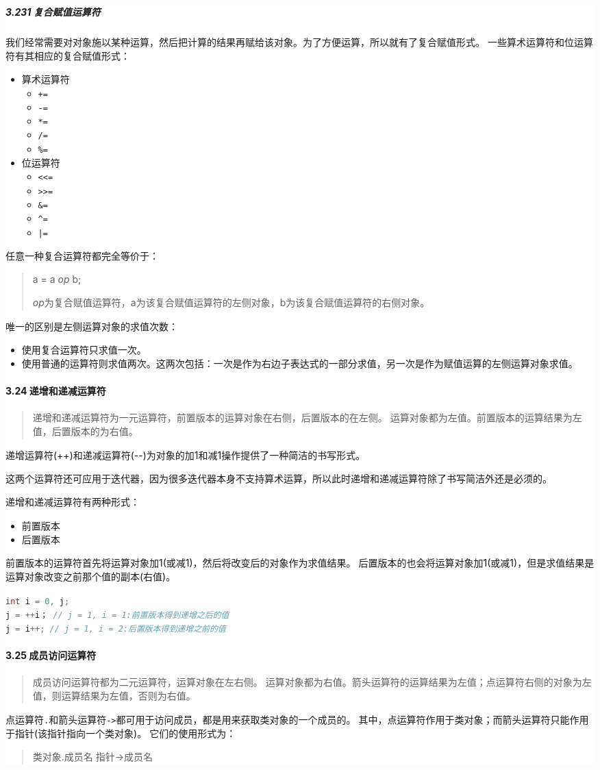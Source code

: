 ##### 3.231 复合赋值运算符

我们经常需要对对象施以某种运算，然后把计算的结果再赋给该对象。为了方便运算，所以就有了复合赋值形式。
一些算术运算符和位运算符有其相应的复合赋值形式：

* 算术运算符
  * `+=`
  * `-=`
  * `*=`
  * `/=`
  * `%=`
* 位运算符
  * `<<=`
  * `>>=`
  * `&=`
  * `^=`
  * `|=`

任意一种复合运算符都完全等价于：
> a = a *op* b;
> 
> *op*为复合赋值运算符，a为该复合赋值运算符的左侧对象，b为该复合赋值运算符的右侧对象。

唯一的区别是左侧运算对象的求值次数：
* 使用复合运算符只求值一次。
* 使用普通的运算符则求值两次。这两次包括：一次是作为右边子表达式的一部分求值，另一次是作为赋值运算的左侧运算对象求值。

#### 3.24 递增和递减运算符

> 递增和递减运算符为一元运算符，前置版本的运算对象在右侧，后置版本的在左侧。
> 运算对象都为左值。前置版本的运算结果为左值，后置版本的为右值。

递增运算符(++)和递减运算符(--)为对象的加1和减1操作提供了一种简洁的书写形式。

这两个运算符还可应用于迭代器，因为很多迭代器本身不支持算术运算，所以此时递增和递减运算符除了书写简洁外还是必须的。

递增和递减运算符有两种形式：
* 前置版本
* 后置版本

前置版本的运算符首先将运算对象加1(或减1)，然后将改变后的对象作为求值结果。
后置版本的也会将运算对象加1(或减1)，但是求值结果是运算对象改变之前那个值的副本(右值)。

```c++
int i = 0, j;
j = ++i； // j = 1, i = 1:前置版本得到递增之后的值
j = i++; // j = 1, i = 2:后置版本得到递增之前的值
```

#### 3.25 成员访问运算符

> 成员访问运算符都为二元运算符，运算对象在左右侧。
> 运算对象都为右值。箭头运算符的运算结果为左值；点运算符右侧的对象为左值，则运算结果为左值，否则为右值。

点运算符`.`和箭头运算符`->`都可用于访问成员，都是用来获取类对象的一个成员的。
其中，点运算符作用于类对象；而箭头运算符只能作用于指针(该指针指向一个类对象)。
它们的使用形式为：
> 类对象.成员名
> 指针->成员名
